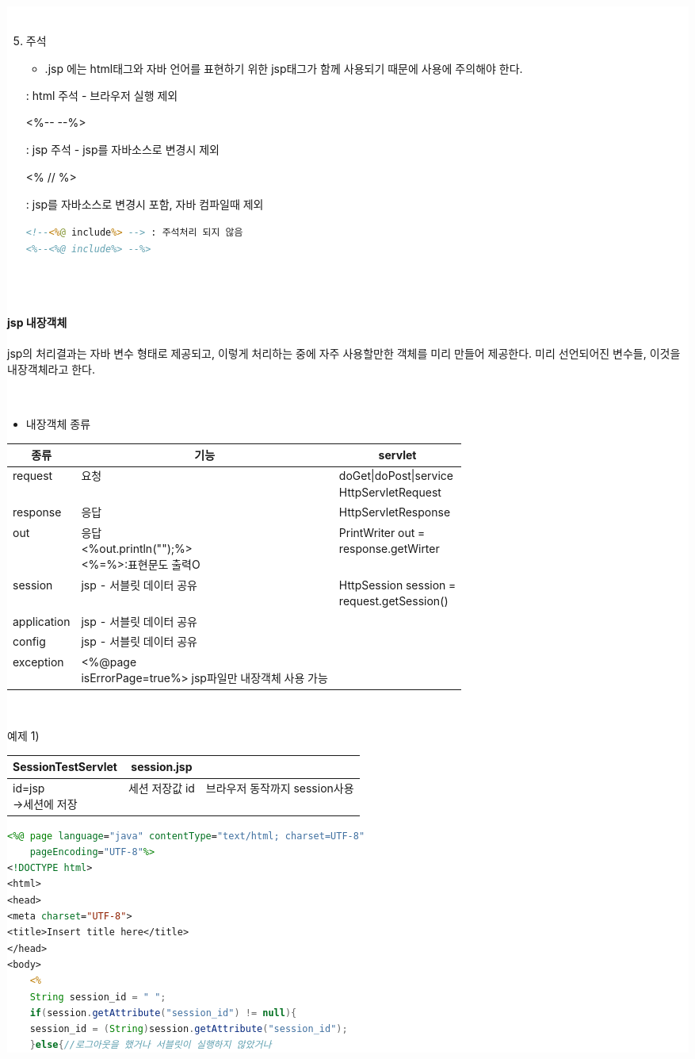 <br>

5. 주석

   * .jsp 에는 html태그와 자바 언어를 표현하기 위한 jsp태그가 함께 사용되기 때문에 사용에 주의해야 한다. 

    

   : html 주석 - 브라우저 실행 제외

   <%--   --%>

   : jsp 주석 - jsp를 자바소스로 변경시 제외

   <% // %>

   : jsp를 자바소스로 변경시 포함, 자바 컴파일때 제외

   ````jsp
   <!--<%@ include%> --> : 주석처리 되지 않음
   <%--<%@ include%> --%> 
   ````

   

<br><br>

#### jsp 내장객체

jsp의 처리결과는 자바 변수 형태로 제공되고, 이렇게 처리하는 중에 자주 사용할만한 객체를 미리 만들어 제공한다. 미리 선언되어진 변수들, 이것을 내장객체라고 한다. 

<br>

* 내장객체 종류

| 종류        | 기능                                                         | servlet                                          |
| ----------- | ------------------------------------------------------------ | ------------------------------------------------ |
| request     | 요청                                                         | doGet\|doPost\|service<br />HttpServletRequest   |
| response    | 응답                                                         | HttpServletResponse                              |
| out         | 응답<br /><%out.println("");%><br /><%=%>:표현문도 출력O     | PrintWriter out =<br />response.getWirter        |
| session     | jsp - 서블릿 데이터 공유                                     | HttpSession session = <br />request.getSession() |
| application | jsp - 서블릿 데이터 공유                                     |                                                  |
| config      | jsp - 서블릿 데이터 공유                                     |                                                  |
| exception   | <%@page<br />isErrorPage=true%> jsp파일만 내장객체 사용 가능 |                                                  |

<br>

예제 1) 

| SessionTestServlet        | session.jsp    |                               |
| ------------------------- | -------------- | ----------------------------- |
| id=jsp<br />->세션에 저장 | 세션 저장값 id | 브라우저 동작까지 session사용 |

````jsp
<%@ page language="java" contentType="text/html; charset=UTF-8"
    pageEncoding="UTF-8"%>
<!DOCTYPE html>
<html>
<head>
<meta charset="UTF-8">
<title>Insert title here</title>
</head>
<body>
	<%
	String session_id = " ";
	if(session.getAttribute("session_id") != null){
	session_id = (String)session.getAttribute("session_id");
	}else{//로그아웃을 했거나 서블릿이 실행하지 않았거나 
````